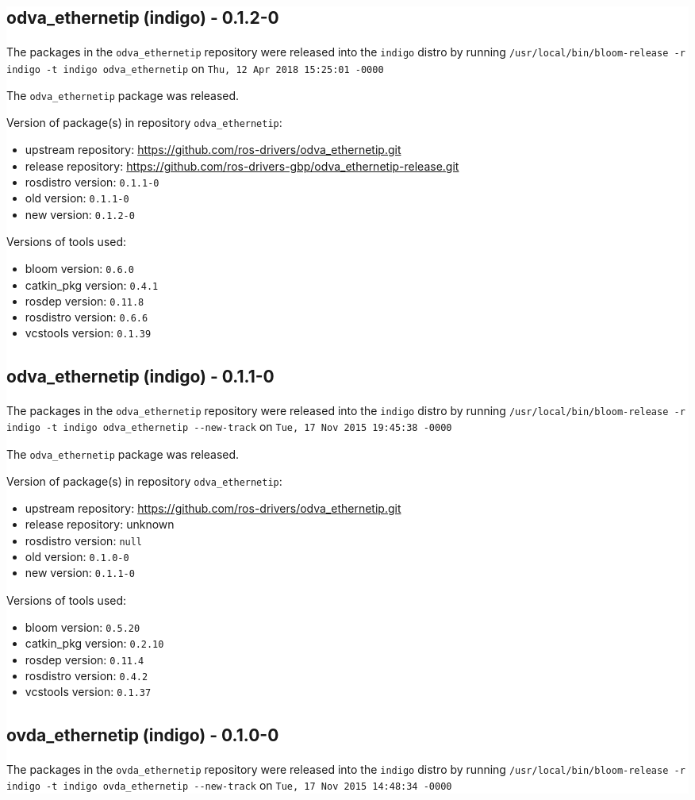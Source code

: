 
## odva_ethernetip (indigo) - 0.1.2-0

The packages in the `odva_ethernetip` repository were released into the `indigo` distro by running `/usr/local/bin/bloom-release -r indigo -t indigo odva_ethernetip` on `Thu, 12 Apr 2018 15:25:01 -0000`

The `odva_ethernetip` package was released.

Version of package(s) in repository `odva_ethernetip`:

- upstream repository: https://github.com/ros-drivers/odva_ethernetip.git
- release repository: https://github.com/ros-drivers-gbp/odva_ethernetip-release.git
- rosdistro version: `0.1.1-0`
- old version: `0.1.1-0`
- new version: `0.1.2-0`

Versions of tools used:

- bloom version: `0.6.0`
- catkin_pkg version: `0.4.1`
- rosdep version: `0.11.8`
- rosdistro version: `0.6.6`
- vcstools version: `0.1.39`


## odva_ethernetip (indigo) - 0.1.1-0

The packages in the `odva_ethernetip` repository were released into the `indigo` distro by running `/usr/local/bin/bloom-release -r indigo -t indigo odva_ethernetip --new-track` on `Tue, 17 Nov 2015 19:45:38 -0000`

The `odva_ethernetip` package was released.

Version of package(s) in repository `odva_ethernetip`:
- upstream repository: https://github.com/ros-drivers/odva_ethernetip.git
- release repository: unknown
- rosdistro version: `null`
- old version: `0.1.0-0`
- new version: `0.1.1-0`

Versions of tools used:
- bloom version: `0.5.20`
- catkin_pkg version: `0.2.10`
- rosdep version: `0.11.4`
- rosdistro version: `0.4.2`
- vcstools version: `0.1.37`


## ovda_ethernetip (indigo) - 0.1.0-0

The packages in the `ovda_ethernetip` repository were released into the `indigo` distro by running `/usr/local/bin/bloom-release -r indigo -t indigo ovda_ethernetip --new-track` on `Tue, 17 Nov 2015 14:48:34 -0000`

